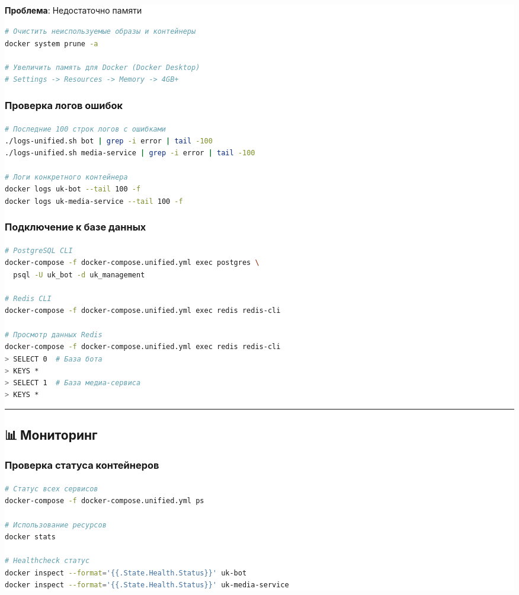 **Проблема**: Недостаточно памяти
```bash
# Очистить неиспользуемые образы и контейнеры
docker system prune -a

# Увеличить память для Docker (Docker Desktop)
# Settings -> Resources -> Memory -> 4GB+
```

### Проверка логов ошибок

```bash
# Последние 100 строк логов с ошибками
./logs-unified.sh bot | grep -i error | tail -100
./logs-unified.sh media-service | grep -i error | tail -100

# Логи конкретного контейнера
docker logs uk-bot --tail 100 -f
docker logs uk-media-service --tail 100 -f
```

### Подключение к базе данных

```bash
# PostgreSQL CLI
docker-compose -f docker-compose.unified.yml exec postgres \
  psql -U uk_bot -d uk_management

# Redis CLI
docker-compose -f docker-compose.unified.yml exec redis redis-cli

# Просмотр данных Redis
docker-compose -f docker-compose.unified.yml exec redis redis-cli
> SELECT 0  # База бота
> KEYS *
> SELECT 1  # База медиа-сервиса
> KEYS *
```

---

## 📊 Мониторинг

### Проверка статуса контейнеров

```bash
# Статус всех сервисов
docker-compose -f docker-compose.unified.yml ps

# Использование ресурсов
docker stats

# Healthcheck статус
docker inspect --format='{{.State.Health.Status}}' uk-bot
docker inspect --format='{{.State.Health.Status}}' uk-media-service
```
